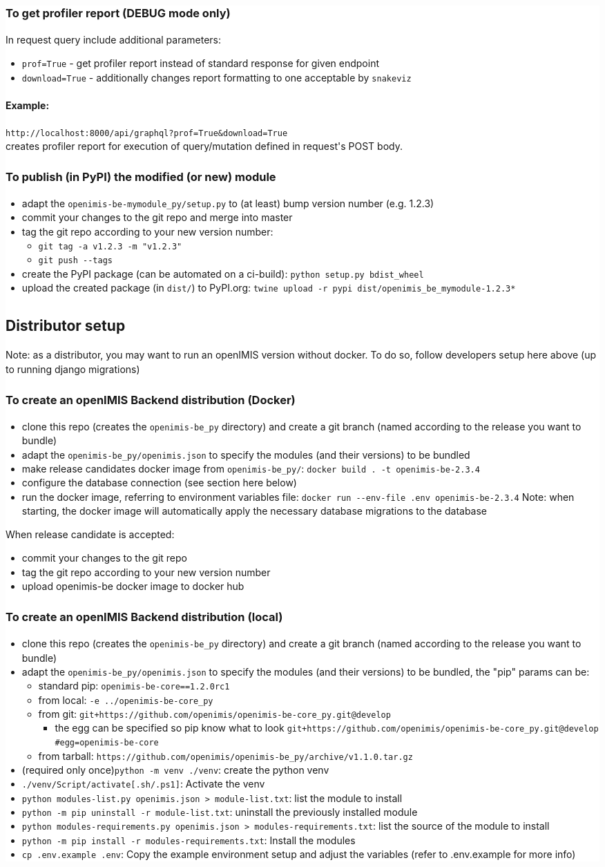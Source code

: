 ### To get profiler report (DEBUG mode only)
In request query include additional parameters:  
* `prof=True` - get profiler report instead of standard response for given endpoint
* `download=True` - additionally changes report formatting to one acceptable by `snakeviz` 

#### Example:   
`http://localhost:8000/api/graphql?prof=True&download=True`  
creates profiler report for execution of query/mutation defined in request's POST body.

### To publish (in PyPI) the modified (or new) module
* adapt the `openimis-be-mymodule_py/setup.py` to (at least) bump version number (e.g. 1.2.3)
* commit your changes to the git repo and merge into master
* tag the git repo according to your new version number:
  * `git tag -a v1.2.3 -m "v1.2.3"`
  * `git push --tags`
* create the PyPI package (can be automated on a ci-build): `python setup.py bdist_wheel`
* upload the created package (in `dist/`) to PyPI.org: `twine upload -r pypi dist/openimis_be_mymodule-1.2.3*`

## Distributor setup

Note: as a distributor, you may want to run an openIMIS version without docker. To do so, follow developers setup here above (up to running django migrations)

### To create an openIMIS Backend distribution (Docker)
* clone this repo (creates the `openimis-be_py` directory) and create a git branch (named according to the release you want to bundle)
* adapt the `openimis-be_py/openimis.json` to specify the modules (and their versions) to be bundled
* make release candidates docker image from `openimis-be_py/`: `docker build . -t openimis-be-2.3.4`
* configure the database connection (see section here below)
* run the docker image, referring to environment variables file: `docker
  run --env-file .env openimis-be-2.3.4` Note: when starting, the docker
  image will automatically apply the necessary database migrations to
  the database

When release candidate is accepted:
* commit your changes to the git repo
* tag the git repo according to your new version number
* upload openimis-be docker image to docker hub

### To create an openIMIS Backend distribution (local)
* clone this repo (creates the `openimis-be_py` directory) and create a git branch (named according to the release you want to bundle)
* adapt the `openimis-be_py/openimis.json` to specify the modules (and their versions) to be bundled, the "pip" params can be:
	* standard pip: `openimis-be-core==1.2.0rc1`
	* from local: 	`-e ../openimis-be-core_py`
	* from git: `git+https://github.com/openimis/openimis-be-core_py.git@develop`
		- the egg can be specified so pip know what to look `git+https://github.com/openimis/openimis-be-core_py.git@develop#egg=openimis-be-core`
	* from tarball: `https://github.com/openimis/openimis-be_py/archive/v1.1.0.tar.gz`
* (required only once)`python -m venv ./venv`: create the python venv
* `./venv/Script/activate[.sh/.ps1]`: Activate the venv
* `python modules-list.py openimis.json > module-list.txt`: list the module to install
* `python -m pip uninstall -r module-list.txt`: uninstall the previously installed module
* `python modules-requirements.py openimis.json > modules-requirements.txt`: list the source of the module to install
* `python -m pip install -r modules-requirements.txt`: Install the modules
* `cp .env.example .env`: Copy the example environment setup and adjust the variables (refer to .env.example for more info)